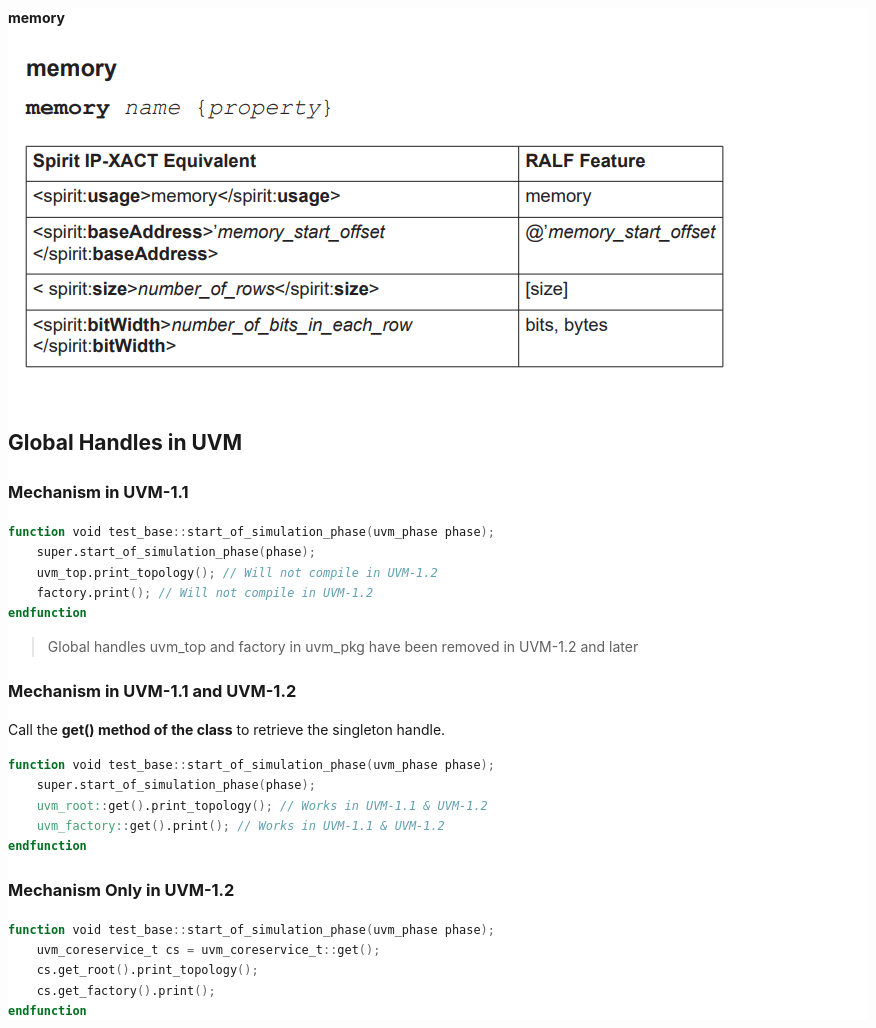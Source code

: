 #### memory

![image-20220314212427347](uvm/image-20220314212427347.png)



## Global Handles in UVM

### Mechanism in  UVM-1.1

```verilog
function void test_base::start_of_simulation_phase(uvm_phase phase);
	super.start_of_simulation_phase(phase);
	uvm_top.print_topology(); // Will not compile in UVM-1.2
	factory.print(); // Will not compile in UVM-1.2
endfunction
```

> Global handles uvm_top and factory in uvm_pkg have been removed in UVM-1.2 and later

### Mechanism in UVM-1.1 and UVM-1.2

Call the **get() method of the class** to retrieve the singleton handle.

```verilog
function void test_base::start_of_simulation_phase(uvm_phase phase);
	super.start_of_simulation_phase(phase);
	uvm_root::get().print_topology(); // Works in UVM-1.1 & UVM-1.2
	uvm_factory::get().print(); // Works in UVM-1.1 & UVM-1.2
endfunction
```
### Mechanism Only in UVM-1.2

```verilog
function void test_base::start_of_simulation_phase(uvm_phase phase);
	uvm_coreservice_t cs = uvm_coreservice_t::get();
	cs.get_root().print_topology();
	cs.get_factory().print();
endfunction
```
